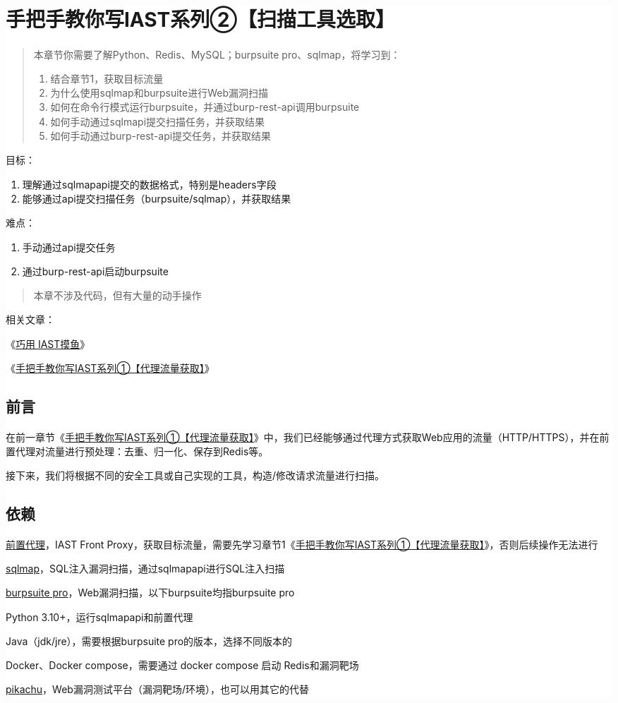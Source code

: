# 手把手教你写IAST系列②【扫描工具选取】

> 本章节你需要了解Python、Redis、MySQL；burpsuite pro、sqlmap，将学习到：
>
> 1. 结合章节1，获取目标流量
> 2. 为什么使用sqlmap和burpsuite进行Web漏洞扫描
> 3. 如何在命令行模式运行burpsuite，并通过burp-rest-api调用burpsuite
> 4. 如何手动通过sqlmapi提交扫描任务，并获取结果
> 5. 如何手动通过burp-rest-api提交任务，并获取结果

目标：

1. 理解通过sqlmapapi提交的数据格式，特别是headers字段
2. 能够通过api提交扫描任务（burpsuite/sqlmap），并获取结果

难点：

1. 手动通过api提交任务

2. 通过burp-rest-api启动burpsuite

> 本章不涉及代码，但有大量的动手操作

相关文章：

《[巧用 IAST摸鱼](https://github.com/one-iast/practice/blob/main/course/0%20%E5%B7%A7%E7%94%A8%20IAST%E6%91%B8%E9%B1%BC.md)》

《[手把手教你写IAST系列①【代理流量获取】](https://github.com/one-iast/practice/blob/main/course/1%20%E4%BB%A3%E7%90%86%E6%B5%81%E9%87%8F%E8%8E%B7%E5%8F%96.md)》

## 前言

在前一章节《[手把手教你写IAST系列①【代理流量获取】](https://github.com/one-iast/practice/blob/main/course/1%20%E4%BB%A3%E7%90%86%E6%B5%81%E9%87%8F%E8%8E%B7%E5%8F%96.md)》中，我们已经能够通过代理方式获取Web应用的流量（HTTP/HTTPS），并在前置代理对流量进行预处理：去重、归一化、保存到Redis等。

接下来，我们将根据不同的安全工具或自己实现的工具，构造/修改请求流量进行扫描。

## 依赖

[前置代理](https://github.com/one-iast/practice/tree/main/front-proxy)，IAST Front Proxy，获取目标流量，需要先学习章节1《[手把手教你写IAST系列①【代理流量获取】](https://github.com/one-iast/practice/blob/main/course/1%20%E4%BB%A3%E7%90%86%E6%B5%81%E9%87%8F%E8%8E%B7%E5%8F%96.md)》，否则后续操作无法进行

[sqlmap](https://sqlmap.org/)，SQL注入漏洞扫描，通过sqlmapapi进行SQL注入扫描

[burpsuite pro](https://portswigger.net/burp)，Web漏洞扫描，以下burpsuite均指burpsuite pro

Python 3.10+，运行sqlmapapi和前置代理

Java（jdk/jre），需要根据burpsuite pro的版本，选择不同版本的

Docker、Docker compose，需要通过 docker compose 启动 Redis和漏洞靶场

[pikachu](https://github.com/zhuifengshaonianhanlu/pikachu)，Web漏洞测试平台（漏洞靶场/环境），也可以用其它的代替
